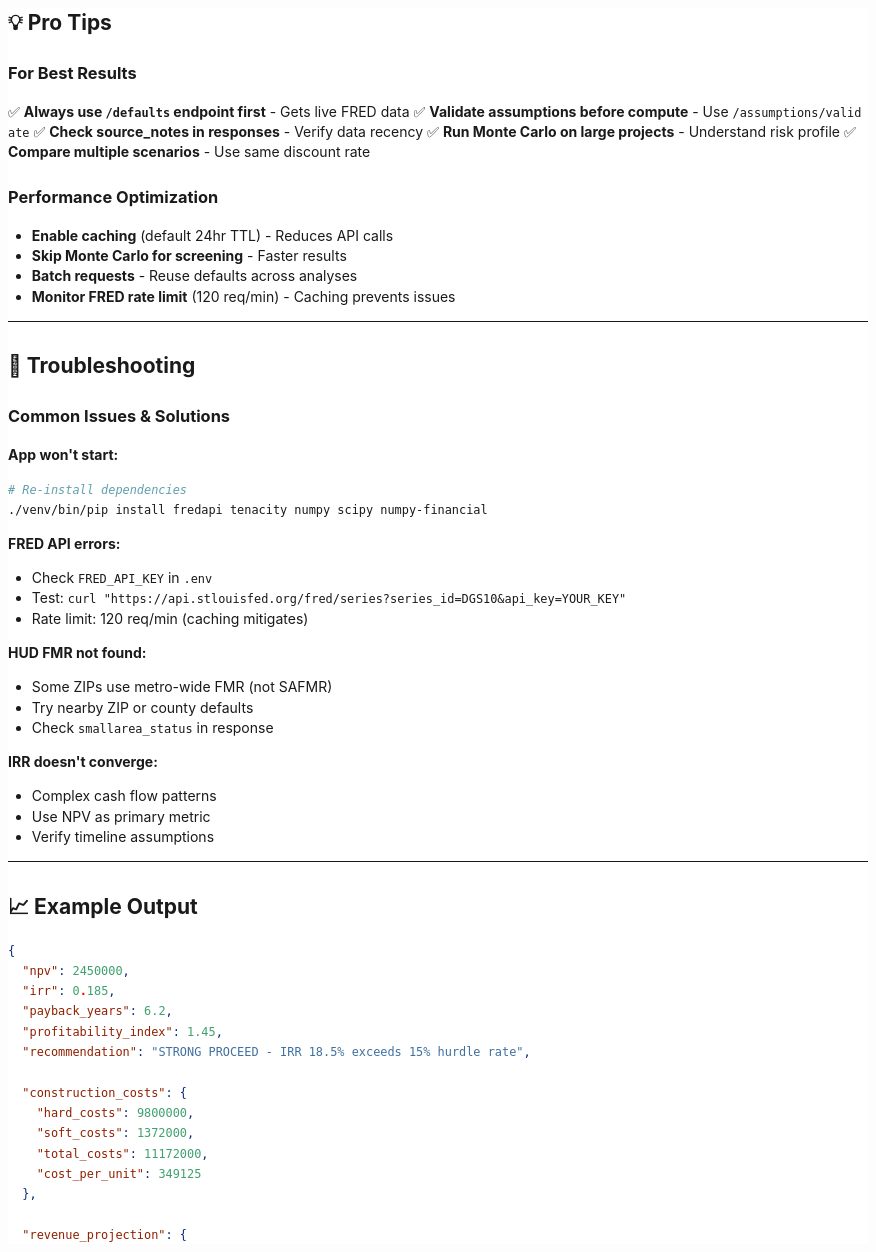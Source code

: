 
## 💡 Pro Tips

### For Best Results

✅ **Always use `/defaults` endpoint first** - Gets live FRED data
✅ **Validate assumptions before compute** - Use `/assumptions/validate`
✅ **Check source_notes in responses** - Verify data recency
✅ **Run Monte Carlo on large projects** - Understand risk profile
✅ **Compare multiple scenarios** - Use same discount rate

### Performance Optimization

- **Enable caching** (default 24hr TTL) - Reduces API calls
- **Skip Monte Carlo for screening** - Faster results
- **Batch requests** - Reuse defaults across analyses
- **Monitor FRED rate limit** (120 req/min) - Caching prevents issues

---

## 🐛 Troubleshooting

### Common Issues & Solutions

**App won't start:**
```bash
# Re-install dependencies
./venv/bin/pip install fredapi tenacity numpy scipy numpy-financial
```

**FRED API errors:**
- Check `FRED_API_KEY` in `.env`
- Test: `curl "https://api.stlouisfed.org/fred/series?series_id=DGS10&api_key=YOUR_KEY"`
- Rate limit: 120 req/min (caching mitigates)

**HUD FMR not found:**
- Some ZIPs use metro-wide FMR (not SAFMR)
- Try nearby ZIP or county defaults
- Check `smallarea_status` in response

**IRR doesn't converge:**
- Complex cash flow patterns
- Use NPV as primary metric
- Verify timeline assumptions

---

## 📈 Example Output

```json
{
  "npv": 2450000,
  "irr": 0.185,
  "payback_years": 6.2,
  "profitability_index": 1.45,
  "recommendation": "STRONG PROCEED - IRR 18.5% exceeds 15% hurdle rate",
  
  "construction_costs": {
    "hard_costs": 9800000,
    "soft_costs": 1372000,
    "total_costs": 11172000,
    "cost_per_unit": 349125
  },
  
  "revenue_projection": {
```